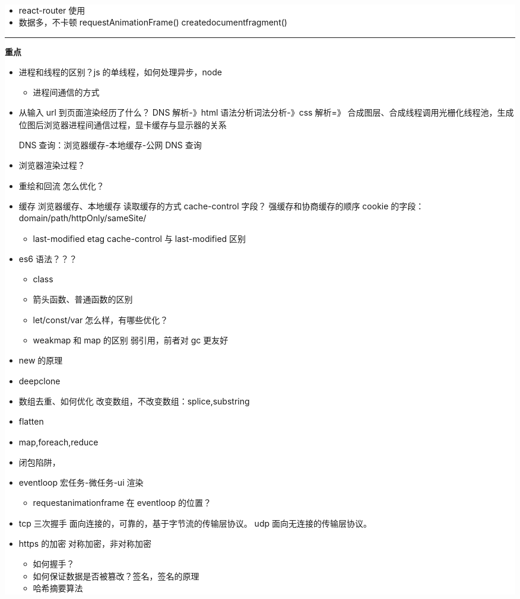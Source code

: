 - react-router 使用
- 数据多，不卡顿 requestAnimationFrame() createdocumentfragment()

---

**重点**

- 进程和线程的区别？js 的单线程，如何处理异步，node
  - 进程间通信的方式
- 从输入 url 到页面渲染经历了什么？
  DNS 解析-》html 语法分析词法分析-》css 解析=》 合成图层、合成线程调用光栅化线程池，生成位图后浏览器进程间通信过程，显卡缓存与显示器的关系

  DNS 查询：浏览器缓存-本地缓存-公网 DNS 查询

- 浏览器渲染过程？

- 重绘和回流
  怎么优化？

- 缓存 浏览器缓存、本地缓存 读取缓存的方式
  cache-control 字段？
  强缓存和协商缓存的顺序
  cookie 的字段：domain/path/httpOnly/sameSite/

  - last-modified etag
    cache-control 与 last-modified 区别

- es6 语法？？？

  - class
  - 箭头函数、普通函数的区别
  - let/const/var 怎么样，有哪些优化？

  - weakmap 和 map 的区别
    弱引用，前者对 gc 更友好

- new 的原理

- deepclone
- 数组去重、如何优化
  改变数组，不改变数组：splice,substring
- flatten
- map,foreach,reduce
- 闭包陷阱，
- eventloop
  宏任务-微任务-ui 渲染

  - requestanimationframe 在 eventloop 的位置？

- tcp 三次握手
  面向连接的，可靠的，基于字节流的传输层协议。
  udp 面向无连接的传输层协议。
- https 的加密
  对称加密，非对称加密

  - 如何握手？
  - 如何保证数据是否被篡改？签名，签名的原理
  - 哈希摘要算法
